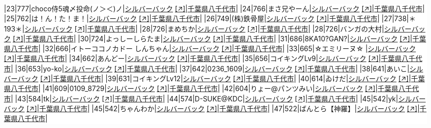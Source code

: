 |23|777|<span class="rank-name-pd">choco侍5魂〆投命(ノ＞＜)ノ</span>|<a href="/darts/rank/shops/58506.html">シルバーバック</a> <a href="https://vs.phoenixdarts.com/jp/shop/shopDetailInfo/s_58506?s_seq=58506">[↗]</a>|<a href="/darts/rank/千葉県/八千代市">千葉県八千代市</a>|
|24|766|<span class="rank-name-pd">まさ兄やーん</span>|<a href="/darts/rank/shops/58506.html">シルバーバック</a> <a href="https://vs.phoenixdarts.com/jp/shop/shopDetailInfo/s_58506?s_seq=58506">[↗]</a>|<a href="/darts/rank/千葉県/八千代市">千葉県八千代市</a>|
|25|762|<span class="rank-name-pd">は！ん！た！ま！</span>|<a href="/darts/rank/shops/58506.html">シルバーバック</a> <a href="https://vs.phoenixdarts.com/jp/shop/shopDetailInfo/s_58506?s_seq=58506">[↗]</a>|<a href="/darts/rank/千葉県/八千代市">千葉県八千代市</a>|
|26|749|<span class="rank-name-pd">(株)鉄骨屋</span>|<a href="/darts/rank/shops/58506.html">シルバーバック</a> <a href="https://vs.phoenixdarts.com/jp/shop/shopDetailInfo/s_58506?s_seq=58506">[↗]</a>|<a href="/darts/rank/千葉県/八千代市">千葉県八千代市</a>|
|27|738|<span class="rank-name-pd">＊193＊</span>|<a href="/darts/rank/shops/58506.html">シルバーバック</a> <a href="https://vs.phoenixdarts.com/jp/shop/shopDetailInfo/s_58506?s_seq=58506">[↗]</a>|<a href="/darts/rank/千葉県/八千代市">千葉県八千代市</a>|
|28|726|<span class="rank-name-pd">まめちか</span>|<a href="/darts/rank/shops/58506.html">シルバーバック</a> <a href="https://vs.phoenixdarts.com/jp/shop/shopDetailInfo/s_58506?s_seq=58506">[↗]</a>|<a href="/darts/rank/千葉県/八千代市">千葉県八千代市</a>|
|28|726|<span class="rank-name-pd">バンガの大村</span>|<a href="/darts/rank/shops/58506.html">シルバーバック</a> <a href="https://vs.phoenixdarts.com/jp/shop/shopDetailInfo/s_58506?s_seq=58506">[↗]</a>|<a href="/darts/rank/千葉県/八千代市">千葉県八千代市</a>|
|30|724|<span class="rank-name-pd">よっしーしらたま</span>|<a href="/darts/rank/shops/58506.html">シルバーバック</a> <a href="https://vs.phoenixdarts.com/jp/shop/shopDetailInfo/s_58506?s_seq=58506">[↗]</a>|<a href="/darts/rank/千葉県/八千代市">千葉県八千代市</a>|
|31|686|<span class="rank-name-pd">8KA10?GAN?</span>|<a href="/darts/rank/shops/58506.html">シルバーバック</a> <a href="https://vs.phoenixdarts.com/jp/shop/shopDetailInfo/s_58506?s_seq=58506">[↗]</a>|<a href="/darts/rank/千葉県/八千代市">千葉県八千代市</a>|
|32|666|<span class="rank-name-pd">イトーココノカドー しんちゃん</span>|<a href="/darts/rank/shops/58506.html">シルバーバック</a> <a href="https://vs.phoenixdarts.com/jp/shop/shopDetailInfo/s_58506?s_seq=58506">[↗]</a>|<a href="/darts/rank/千葉県/八千代市">千葉県八千代市</a>|
|33|665|<span class="rank-name-pd">☆エミリーヌ☆    </span>|<a href="/darts/rank/shops/58506.html">シルバーバック</a> <a href="https://vs.phoenixdarts.com/jp/shop/shopDetailInfo/s_58506?s_seq=58506">[↗]</a>|<a href="/darts/rank/千葉県/八千代市">千葉県八千代市</a>|
|34|662|<span class="rank-name-pd">あんどー</span>|<a href="/darts/rank/shops/58506.html">シルバーバック</a> <a href="https://vs.phoenixdarts.com/jp/shop/shopDetailInfo/s_58506?s_seq=58506">[↗]</a>|<a href="/darts/rank/千葉県/八千代市">千葉県八千代市</a>|
|35|656|<span class="rank-name-pd">コイキングLv9</span>|<a href="/darts/rank/shops/58506.html">シルバーバック</a> <a href="https://vs.phoenixdarts.com/jp/shop/shopDetailInfo/s_58506?s_seq=58506">[↗]</a>|<a href="/darts/rank/千葉県/八千代市">千葉県八千代市</a>|
|36|653|<span class="rank-name-pd">yo-ko</span>|<a href="/darts/rank/shops/58506.html">シルバーバック</a> <a href="https://vs.phoenixdarts.com/jp/shop/shopDetailInfo/s_58506?s_seq=58506">[↗]</a>|<a href="/darts/rank/千葉県/八千代市">千葉県八千代市</a>|
|37|642|<span class="rank-name-pd">0236_1609</span>|<a href="/darts/rank/shops/58506.html">シルバーバック</a> <a href="https://vs.phoenixdarts.com/jp/shop/shopDetailInfo/s_58506?s_seq=58506">[↗]</a>|<a href="/darts/rank/千葉県/八千代市">千葉県八千代市</a>|
|38|641|<span class="rank-name-pd">あいこ</span>|<a href="/darts/rank/shops/58506.html">シルバーバック</a> <a href="https://vs.phoenixdarts.com/jp/shop/shopDetailInfo/s_58506?s_seq=58506">[↗]</a>|<a href="/darts/rank/千葉県/八千代市">千葉県八千代市</a>|
|39|631|<span class="rank-name-pd">コイキングLv12</span>|<a href="/darts/rank/shops/58506.html">シルバーバック</a> <a href="https://vs.phoenixdarts.com/jp/shop/shopDetailInfo/s_58506?s_seq=58506">[↗]</a>|<a href="/darts/rank/千葉県/八千代市">千葉県八千代市</a>|
|40|614|<span class="rank-name-pd">ゐけだ</span>|<a href="/darts/rank/shops/58506.html">シルバーバック</a> <a href="https://vs.phoenixdarts.com/jp/shop/shopDetailInfo/s_58506?s_seq=58506">[↗]</a>|<a href="/darts/rank/千葉県/八千代市">千葉県八千代市</a>|
|41|609|<span class="rank-name-pd">0109_8729</span>|<a href="/darts/rank/shops/58506.html">シルバーバック</a> <a href="https://vs.phoenixdarts.com/jp/shop/shopDetailInfo/s_58506?s_seq=58506">[↗]</a>|<a href="/darts/rank/千葉県/八千代市">千葉県八千代市</a>|
|42|604|<span class="rank-name-pd">りょー@パンツみい</span>|<a href="/darts/rank/shops/58506.html">シルバーバック</a> <a href="https://vs.phoenixdarts.com/jp/shop/shopDetailInfo/s_58506?s_seq=58506">[↗]</a>|<a href="/darts/rank/千葉県/八千代市">千葉県八千代市</a>|
|43|584|<span class="rank-name-pd">tk</span>|<a href="/darts/rank/shops/58506.html">シルバーバック</a> <a href="https://vs.phoenixdarts.com/jp/shop/shopDetailInfo/s_58506?s_seq=58506">[↗]</a>|<a href="/darts/rank/千葉県/八千代市">千葉県八千代市</a>|
|44|574|<span class="rank-name-pd">D-SUKE@KDC</span>|<a href="/darts/rank/shops/58506.html">シルバーバック</a> <a href="https://vs.phoenixdarts.com/jp/shop/shopDetailInfo/s_58506?s_seq=58506">[↗]</a>|<a href="/darts/rank/千葉県/八千代市">千葉県八千代市</a>|
|45|542|<span class="rank-name-pd">yk</span>|<a href="/darts/rank/shops/58506.html">シルバーバック</a> <a href="https://vs.phoenixdarts.com/jp/shop/shopDetailInfo/s_58506?s_seq=58506">[↗]</a>|<a href="/darts/rank/千葉県/八千代市">千葉県八千代市</a>|
|45|542|<span class="rank-name-pd">ちゃんわか</span>|<a href="/darts/rank/shops/58506.html">シルバーバック</a> <a href="https://vs.phoenixdarts.com/jp/shop/shopDetailInfo/s_58506?s_seq=58506">[↗]</a>|<a href="/darts/rank/千葉県/八千代市">千葉県八千代市</a>|
|47|522|<span class="rank-name-pd">ばんとら【神羅】</span>|<a href="/darts/rank/shops/58506.html">シルバーバック</a> <a href="https://vs.phoenixdarts.com/jp/shop/shopDetailInfo/s_58506?s_seq=58506">[↗]</a>|<a href="/darts/rank/千葉県/八千代市">千葉県八千代市</a>|